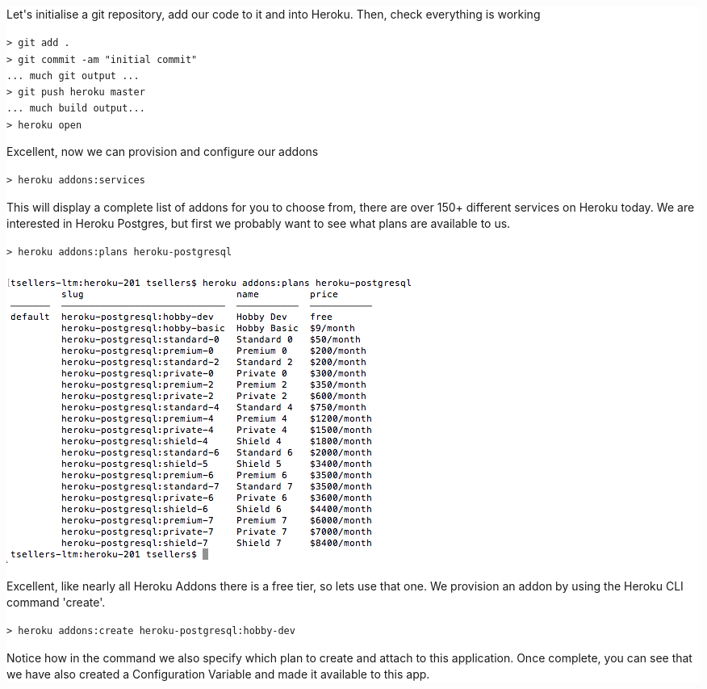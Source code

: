 Let's initialise a git repository, add our code to it and into Heroku. Then, check everything is working

```
> git add .
> git commit -am "initial commit"
... much git output ...
> git push heroku master
... much build output... 
> heroku open
```

Excellent, now we can provision and configure our addons

```
> heroku addons:services
```

This will display a complete list of addons for you to choose from, there are over 150+ different services on Heroku today. 
We are interested in Heroku Postgres, but first we probably want to see what plans are available to us.

```
> heroku addons:plans heroku-postgresql
```

![Postgres Plans](images/3-postgresPlans.png)

Excellent, like nearly all Heroku Addons there is a free tier, so lets use that one. 
We provision an addon by using the Heroku CLI command 'create'.

```
> heroku addons:create heroku-postgresql:hobby-dev
```

Notice how in the command we also specify which plan to create and attach to this application. 
Once complete, you can see that we have also created a Configuration Variable and made it available to this app. 
